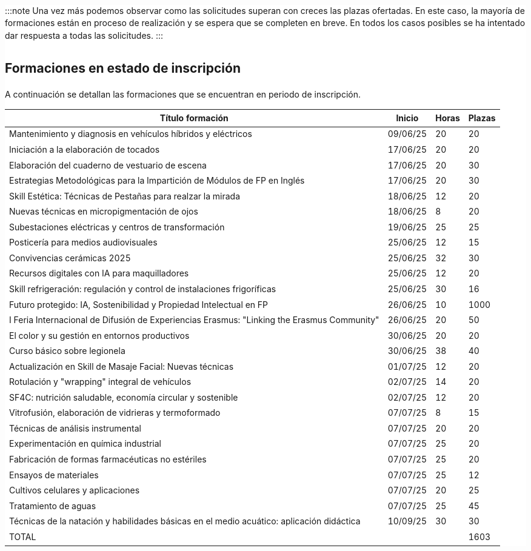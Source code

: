 :::note
Una vez más podemos observar como las solicitudes superan con creces las plazas ofertadas. En este caso, la mayoría de formaciones están en proceso de realización y se espera que se completen en breve. En todos los casos posibles se ha intentado dar respuesta a todas las solicitudes.
:::

## Formaciones en estado de inscripción

A continuación se detallan las formaciones que se encuentran en periodo de inscripción.

| Título formación | Inicio | Horas | Plazas |
| ----- | - | - | - |
| Mantenimiento y diagnosis en vehículos híbridos y eléctricos | 09/06/25 | 20 | 20 |
| Iniciación a la elaboración de tocados | 17/06/25 | 20 | 20 |
| Elaboración del cuaderno de vestuario de escena | 17/06/25 | 20 | 30 |
| Estrategias Metodológicas para la Impartición de Módulos de FP en Inglés | 17/06/25 | 20 | 30 |
| Skill Estética: Técnicas de Pestañas para realzar la mirada | 18/06/25 | 12 | 20 |
| Nuevas técnicas en micropigmentación de ojos | 18/06/25 | 8 | 20 |
| Subestaciones eléctricas y centros de transformación | 19/06/25 | 25 | 25 |
| Posticería para medios audiovisuales | 25/06/25 | 12 | 15 |
| Convivencias cerámicas 2025 | 25/06/25 | 32 | 30 |
| Recursos digitales con IA para maquilladores | 25/06/25 | 12 | 20 |
| Skill refrigeración: regulación y control de instalaciones frigoríficas | 25/06/25 | 30 | 16 |
| Futuro protegido: IA, Sostenibilidad y Propiedad Intelectual en FP | 26/06/25 | 10 | 1000 |
| I Feria Internacional de Difusión de Experiencias Erasmus: "Linking the Erasmus Community" | 26/06/25 | 20 | 50 |
| El color y su gestión en entornos productivos | 30/06/25 | 20 | 20 |
| Curso básico sobre legionela | 30/06/25 | 38 | 40 |
| Actualización en Skill de Masaje Facial: Nuevas técnicas | 01/07/25 | 12 | 20 |
| Rotulación y "wrapping" integral de vehículos | 02/07/25 | 14 | 20 |
| SF4C: nutrición saludable, economía circular y sostenible | 02/07/25 | 12 | 20 |
| Vitrofusión, elaboración de vidrieras y termoformado | 07/07/25 | 8 | 15 |
| Técnicas de análisis instrumental | 07/07/25 | 20 | 20 |
| Experimentación en química industrial | 07/07/25 | 25 | 20 |
| Fabricación de formas farmacéuticas no estériles | 07/07/25 | 25 | 20 |
| Ensayos de materiales | 07/07/25 | 25 | 12 |
| Cultivos celulares y aplicaciones | 07/07/25 | 20 | 25 |
| Tratamiento de aguas | 07/07/25 | 25 | 45 |
| Técnicas de la natación y habilidades básicas en el medio acuático: aplicación didáctica | 10/09/25 | 30 | 30 |
| TOTAL |  |  | 1603 |
